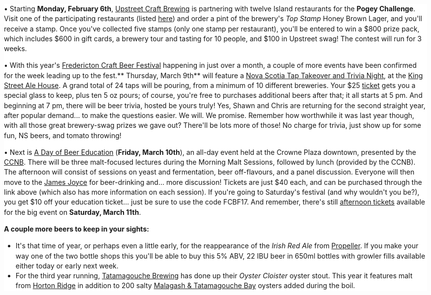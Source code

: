 • Starting **Monday, February 6th**, [Upstreet Craft Brewing](http://upstreetcraftbrewing.com) is partnering with twelve Island restaurants for the **Pogey Challenge**. Visit one of the participating restaurants (listed [here](https://www.facebook.com/UpstreetCraftBrewing/photos/a.353822721485615.1073741829.325970250937529/631310393736845/?type=3&theater)) and order a pint of the brewery's _Top Stamp_ Honey Brown Lager, and you'll receive a stamp. Once you've collected five stamps (only one stamp per restaurant), you'll be entered to win a $800 prize pack, which includes $600 in gift cards, a brewery tour and tasting for 10 people, and $100 in Upstreet swag! The contest will run for 3 weeks.

• With this year's [Fredericton Craft Beer Festival](http://www.frederictoncraftbeerfestival.com/) happening in just over a month, a couple of more events have been confirmed for the week leading up to the fest.** Thursday, March 9th** will feature a [Nova Scotia Tap Takeover and Trivia Night](https://www.facebook.com/events/1810907255861607/), at the [King Street Ale House](http://thekingstreetalehouse.ca/). A grand total of 24 taps will be pouring, from a minimum of 10 different breweries. Your $25 [ticket](https://www.eventbrite.ca/e/nova-scotia-tap-take-over-fcbf17-tickets-30324944726?aff=FB) gets you a special glass to keep, plus ten 5 oz pours; of course, you're free to purchases additional beers after that; it all starts at 5 pm. And beginning at 7 pm, there will be beer trivia, hosted be yours truly! Yes, Shawn and Chris are returning for the second straight year, after popular demand... to make the questions easier. We will. We promise. Remember how worthwhile it was last year though, with all those great brewery-swag prizes we gave out? There'll be lots more of those! No charge for trivia, just show up for some fun, NS beers, and tomato throwing!

• Next is [A Day of Beer Education](https://www.eventbrite.ca/e/a-day-of-beer-education-fcbf17-tickets-31329305797?aff=FB) (**Friday, March 10th**), an all-day event held at the Crowne Plaza downtown, presented by the [CCNB](http://ccnb.ca/accueil.aspx). There will be three malt-focused lectures during the Morning Malt Sessions, followed by lunch (provided by the CCNB). The afternoon will consist of sessions on yeast and fermentation, beer off-flavours, and a panel discussion. Everyone will then move to the [James Joyce](https://www.facebook.com/theJamesJoycePubFredericton/) for beer-drinking and... more discussion! Tickets are just $40 each, and can be purchased through the link above (which also has more information on each session). If you're going to Saturday's festival (and why wouldn't you be?), you get $10 off your education ticket... just be sure to use the code FCBF17. And remember, there's still [afternoon tickets](https://fcbf17.eventbrite.com/?aff=FB) available for the big event on **Saturday, March 11th**.

**A couple more beers to keep in your sights:**

- It's that time of year, or perhaps even a little early, for the reappearance of the _Irish Red Ale_ from [Propeller](http://www.drinkpropeller.ca). If you make your way one of the two bottle shops this you'll be able to buy this 5% ABV, 22 IBU beer in 650ml bottles with growler fills available either today or early next week.
- For the third year running, [Tatamagouche Brewin](http://tatabrew.com/)g has done up their _Oyster Cloister_ oyster stout. This year it features malt from [Horton Ridge](https://www.hortonridgemalt.com/) in addition to 200 salty [Malagash & Tatamagouche Bay](https://www.facebook.com/Malagash-and-Tatamagouche-Bay-naturally-grown-oysters-and-clams-312273958810709/) oysters added during the boil.
